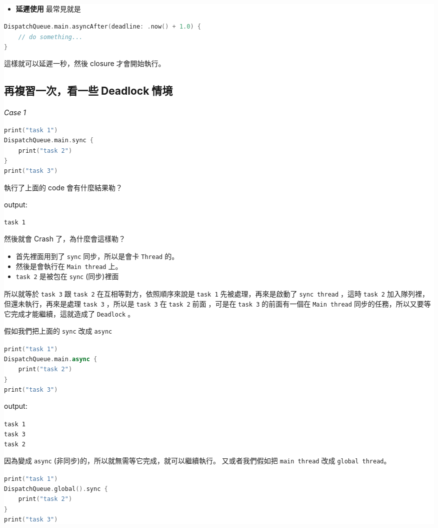 
* **延遲使用**
最常見就是
```swift
DispatchQueue.main.asyncAfter(deadline: .now() + 1.0) {
    // do something...			
}
```
這樣就可以延遲一秒，然後 closure 才會開始執行。

## 再複習一次，看一些 Deadlock 情境
*Case 1*
```swift
print("task 1")
DispatchQueue.main.sync {
    print("task 2")
}
print("task 3")
```
執行了上面的 code 會有什麼結果勒？

output:

```
task 1
````

然後就會 Crash 了，為什麼會這樣勒？
* 首先裡面用到了 `sync` 同步，所以是會卡 `Thread` 的。
* 然後是會執行在 `Main thread` 上。
* `task 2` 是被包在 `sync` (同步)裡面

所以就等於 `task 3` 跟 `task 2` 在互相等對方，依照順序來說是 `task 1` 先被處理，再來是啟動了 `sync thread` ，這時 `task 2` 加入隊列裡，但還未執行，再來是處理 `task 3` ，所以是 `task 3` 在 `task 2` 前面 ，可是在 `task 3` 的前面有一個在 `Main thread` 同步的任務，所以又要等它完成才能繼續，這就造成了 `Deadlock` 。

假如我們把上面的 `sync` 改成 `async`

```swift
print("task 1")
DispatchQueue.main.async {
    print("task 2")
}
print("task 3")
```

output:

```
task 1
task 3
task 2
```
因為變成 `async` (非同步)的，所以就無需等它完成，就可以繼續執行。
又或者我們假如把 `main thread` 改成 `global thread`。

```swift
print("task 1")
DispatchQueue.global().sync {
    print("task 2")
}
print("task 3")
```

